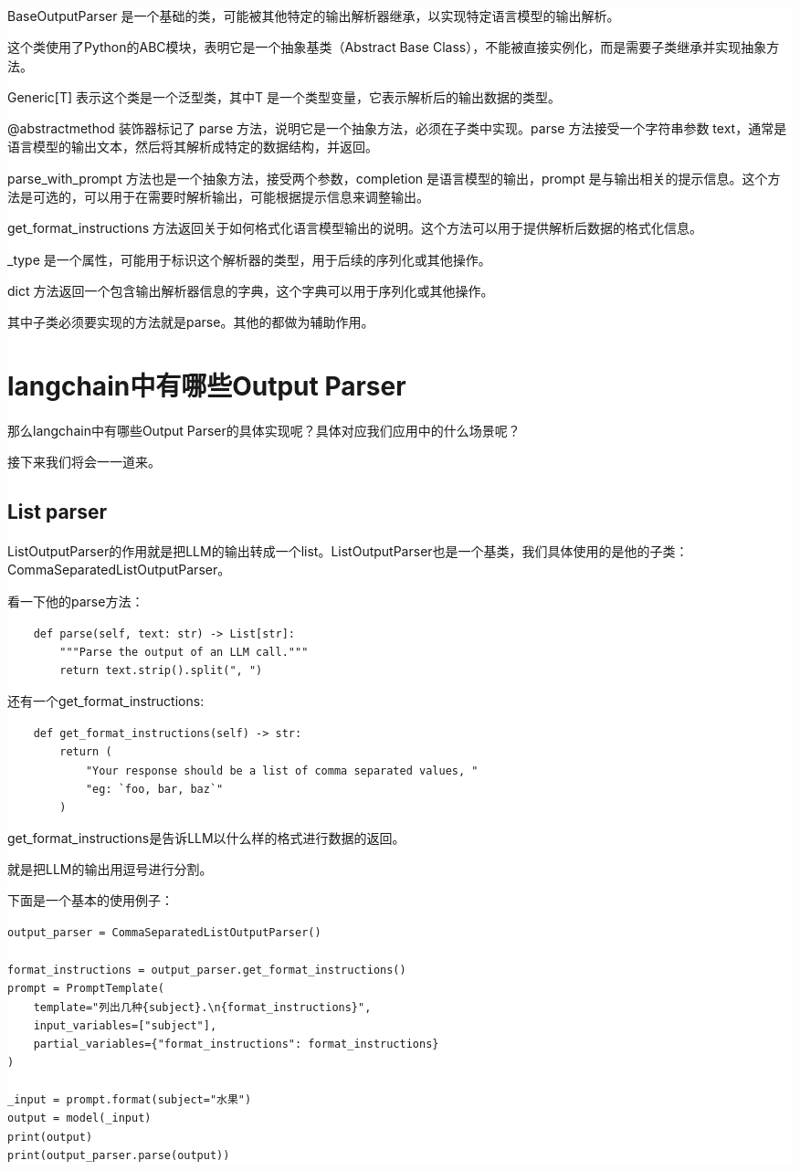 ```
```

BaseOutputParser 是一个基础的类，可能被其他特定的输出解析器继承，以实现特定语言模型的输出解析。

这个类使用了Python的ABC模块，表明它是一个抽象基类（Abstract Base Class），不能被直接实例化，而是需要子类继承并实现抽象方法。

Generic[T] 表示这个类是一个泛型类，其中T 是一个类型变量，它表示解析后的输出数据的类型。

@abstractmethod 装饰器标记了 parse 方法，说明它是一个抽象方法，必须在子类中实现。parse 方法接受一个字符串参数 text，通常是语言模型的输出文本，然后将其解析成特定的数据结构，并返回。

parse_with_prompt 方法也是一个抽象方法，接受两个参数，completion 是语言模型的输出，prompt 是与输出相关的提示信息。这个方法是可选的，可以用于在需要时解析输出，可能根据提示信息来调整输出。

get_format_instructions 方法返回关于如何格式化语言模型输出的说明。这个方法可以用于提供解析后数据的格式化信息。

_type 是一个属性，可能用于标识这个解析器的类型，用于后续的序列化或其他操作。

dict 方法返回一个包含输出解析器信息的字典，这个字典可以用于序列化或其他操作。

其中子类必须要实现的方法就是parse。其他的都做为辅助作用。

# langchain中有哪些Output Parser

那么langchain中有哪些Output Parser的具体实现呢？具体对应我们应用中的什么场景呢？

接下来我们将会一一道来。

## List parser

ListOutputParser的作用就是把LLM的输出转成一个list。ListOutputParser也是一个基类，我们具体使用的是他的子类：CommaSeparatedListOutputParser。

看一下他的parse方法：

```
    def parse(self, text: str) -> List[str]:
        """Parse the output of an LLM call."""
        return text.strip().split(", ")
```

还有一个get_format_instructions:

```
    def get_format_instructions(self) -> str:
        return (
            "Your response should be a list of comma separated values, "
            "eg: `foo, bar, baz`"
        )
```
get_format_instructions是告诉LLM以什么样的格式进行数据的返回。


就是把LLM的输出用逗号进行分割。

下面是一个基本的使用例子：

```
output_parser = CommaSeparatedListOutputParser()

format_instructions = output_parser.get_format_instructions()
prompt = PromptTemplate(
    template="列出几种{subject}.\n{format_instructions}",
    input_variables=["subject"],
    partial_variables={"format_instructions": format_instructions}
)

_input = prompt.format(subject="水果")
output = model(_input)
print(output)
print(output_parser.parse(output))
```